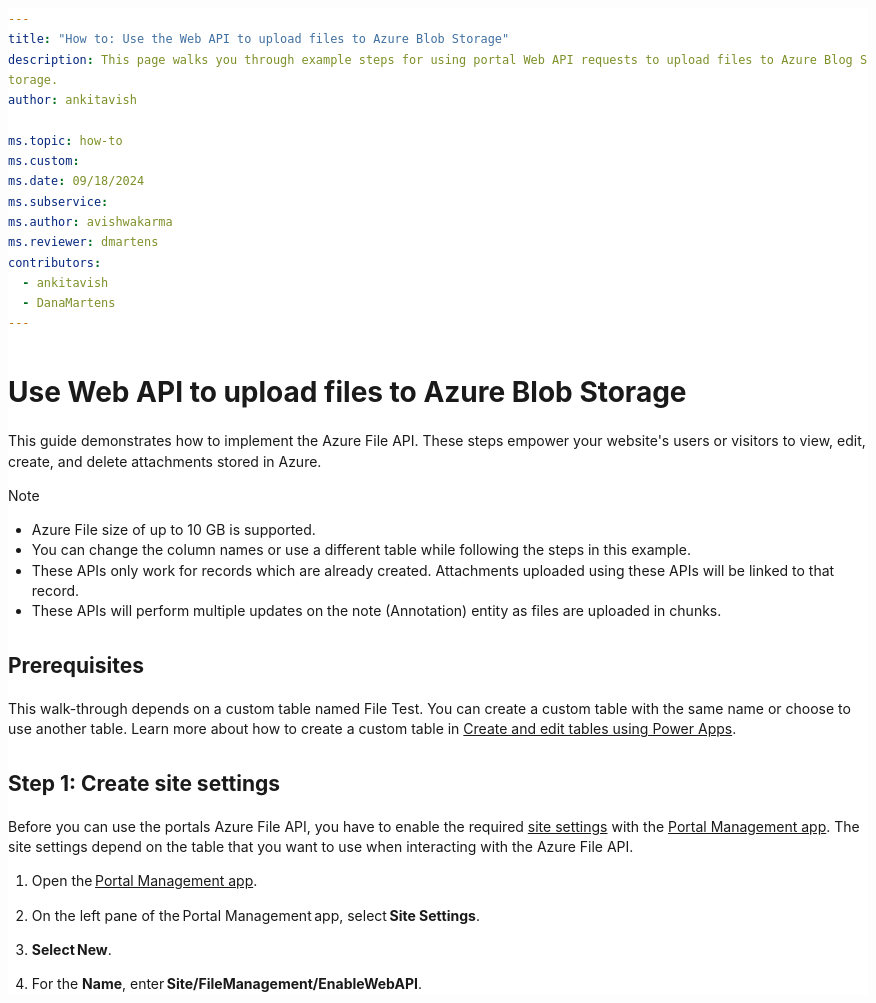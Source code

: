 ```yaml
---
title: "How to: Use the Web API to upload files to Azure Blob Storage"
description: This page walks you through example steps for using portal Web API requests to upload files to Azure Blog Storage.
author: ankitavish

ms.topic: how-to
ms.custom: 
ms.date: 09/18/2024
ms.subservice: 
ms.author: avishwakarma
ms.reviewer: dmartens
contributors:
  - ankitavish
  - DanaMartens
---
```


# Use Web API to upload files to Azure Blob Storage

This guide demonstrates how to implement the Azure File API. These steps empower your website's users or visitors to view, edit, create, and delete attachments stored in Azure.

> [!NOTE]
> * Azure File size of up to 10 GB is supported.
> * You can change the column names or use a different table while following the steps in this example.
> * These APIs only work for records which are already created. Attachments uploaded using these APIs will be linked to that record.
> * These APIs will perform multiple updates on the note (Annotation) entity as files are uploaded in chunks.

## Prerequisites

This walk-through depends on a custom table named File Test. You can create a custom table with the same name or choose to use another table. Learn more about how to create a custom table in [Create and edit tables using Power Apps](/power-apps/maker/data-platform/create-edit-entities-portal).

## Step 1: Create site settings

Before you can use the portals Azure File API, you have to enable the required [site settings](configure-site-settings.md) with the [Portal Management app](portal-management-app.md). The site settings depend on the table that you want to use when interacting with the Azure File API.

1. Open the [Portal Management app](portal-management-app.md).

1. On the left pane of the Portal Management app, select **Site Settings**.

1. **Select New**.

1. For the **Name**, enter **Site/FileManagement/EnableWebAPI**.
